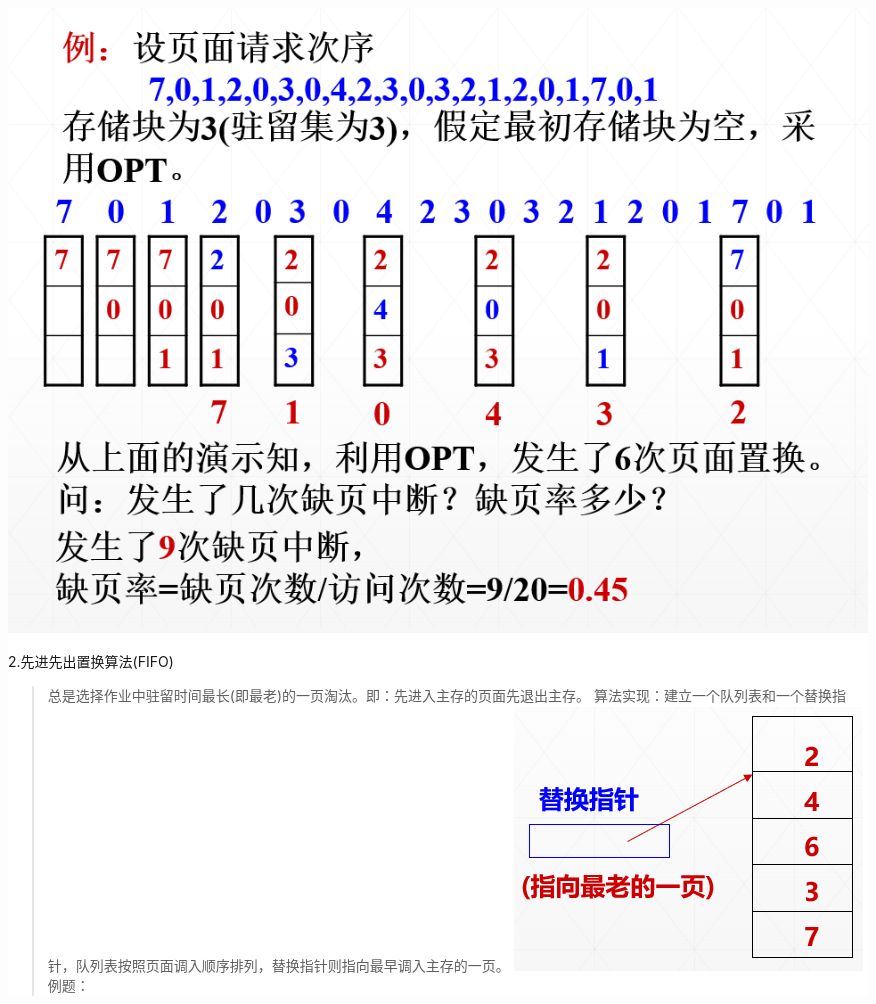 ![3f32d62be49202d36dd9039df2912606.png](../_resources/3f32d62be49202d36dd9039df2912606.png)

2.先进先出置换算法(FIFO)
>总是选择作业中驻留时间最长(即最老)的一页淘汰。即：先进入主存的页面先退出主存。
算法实现：建立一个队列表和一个替换指针，队列表按照页面调入顺序排列，替换指针则指向最早调入主存的一页。
![3a692b0c17a432d1b4d9c13ab798c362.png](../_resources/3a692b0c17a432d1b4d9c13ab798c362.png)
例题：